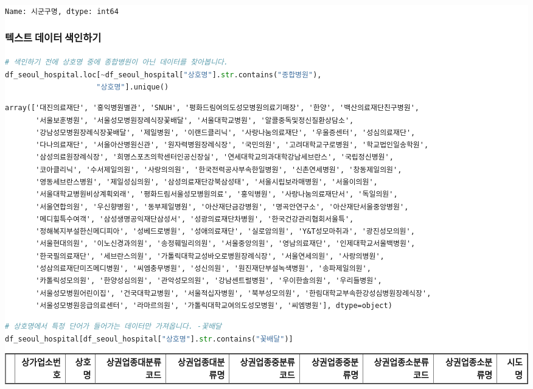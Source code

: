     Name: 시군구명, dtype: int64



### 텍스트 데이터 색인하기 


```python
# 색인하기 전에 상호명 중에 종합병원이 아닌 데이터를 찾아봅니다. 
df_seoul_hospital.loc[~df_seoul_hospital["상호명"].str.contains("종합병원"), 
                     "상호명"].unique()
```




    array(['대진의료재단', '홍익병원별관', 'SNUH', '평화드림여의도성모병원의료기매장', '한양', '백산의료재단친구병원',
           '서울보훈병원', '서울성모병원장례식장꽃배달', '서울대학교병원', '알콜중독및정신질환상담소',
           '강남성모병원장례식장꽃배달', '제일병원', '이랜드클리닉', '사랑나눔의료재단', '우울증센터', '성심의료재단',
           '다나의료재단', '서울아산병원신관', '원자력병원장례식장', '국민의원', '고려대학교구로병원', '학교법인일송학원',
           '삼성의료원장례식장', '희명스포츠의학센터인공신장실', '연세대학교의과대학강남세브란스', '국립정신병원',
           '코아클리닉', '수서제일의원', '사랑의의원', '한국전력공사부속한일병원', '신촌연세병원', '창동제일의원',
           '영동세브란스병원', '제일성심의원', '삼성의료재단강북삼성태', '서울시립보라매병원', '서울이의원',
           '서울대학교병원비상계획외래', '평화드림서울성모병원의료', '홍익병원', '사랑나눔의료재단서', '독일의원',
           '서울연합의원', '우신향병원', '동부제일병원', '아산재단금강병원', '명곡안연구소', '아산재단서울중앙병원',
           '메디힐특수여객', '삼성생명공익재단삼성서', '성광의료재단차병원', '한국건강관리협회서울특',
           '정해복지부설한신메디피아', '성베드로병원', '성애의료재단', '실로암의원', 'Y&T성모마취과', '광진성모의원',
           '서울현대의원', '이노신경과의원', '송정훼밀리의원', '서울중앙의원', '영남의료재단', '인제대학교서울백병원',
           '한국필의료재단', '세브란스의원', '가톨릭대학교성바오로병원장례식장', '서울연세의원', '사랑의병원',
           '성삼의료재단미즈메디병원', '씨엠충무병원', '성신의원', '원진재단부설녹색병원', '송파제일의원',
           '카톨릭성모의원', '한양성심의원', '관악성모의원', '강남센트럴병원', '우이한솔의원', '우리들병원',
           '서울성모병원어린이집', '건국대학교병원', '서울적십자병원', '북부성모의원', '한림대학교부속한강성심병원장례식장',
           '서울성모병원응급의료센터', '라마르의원', '가톨릭대학교여의도성모병원', '씨엠병원'], dtype=object)




```python
# 상호명에서 특정 단어가 들어가는 데이터만 가져옵니다. -꽃배달 
df_seoul_hospital[df_seoul_hospital["상호명"].str.contains("꽃배달")]
```




<div>
<style scoped>
    .dataframe tbody tr th:only-of-type {
        vertical-align: middle;
    }

    .dataframe tbody tr th {
        vertical-align: top;
    }

    .dataframe thead th {
        text-align: right;
    }
</style>
<table border="1" class="dataframe">
  <thead>
    <tr style="text-align: right;">
      <th></th>
      <th>상가업소번호</th>
      <th>상호명</th>
      <th>상권업종대분류코드</th>
      <th>상권업종대분류명</th>
      <th>상권업종중분류코드</th>
      <th>상권업종중분류명</th>
      <th>상권업종소분류코드</th>
      <th>상권업종소분류명</th>
      <th>시도명</th>
